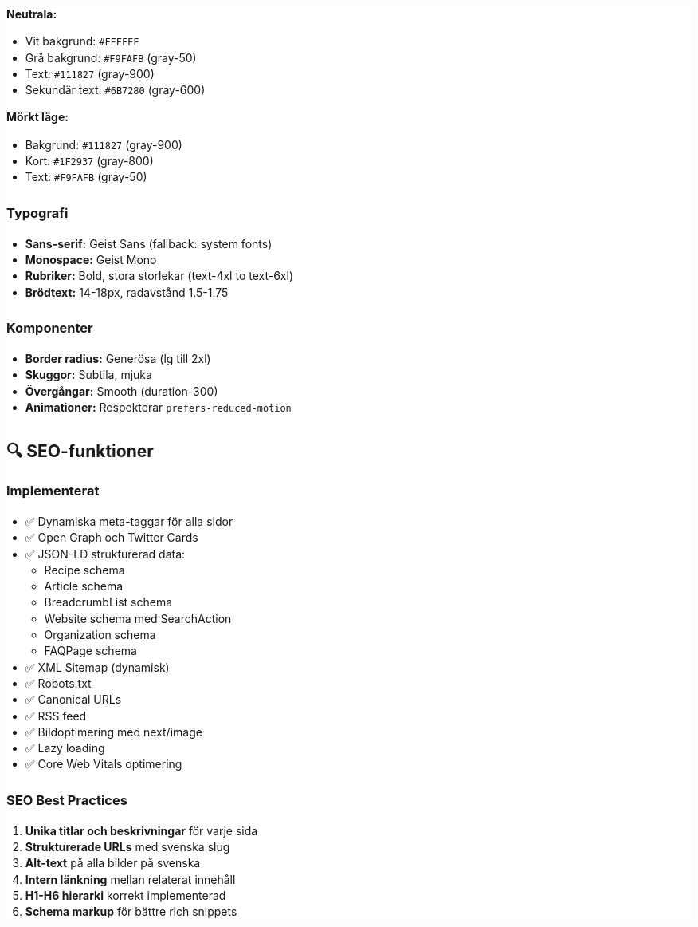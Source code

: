 **Neutrala:**
- Vit bakgrund: `#FFFFFF`
- Grå bakgrund: `#F9FAFB` (gray-50)
- Text: `#111827` (gray-900)
- Sekundär text: `#6B7280` (gray-600)

**Mörkt läge:**
- Bakgrund: `#111827` (gray-900)
- Kort: `#1F2937` (gray-800)
- Text: `#F9FAFB` (gray-50)

### Typografi

- **Sans-serif:** Geist Sans (fallback: system fonts)
- **Monospace:** Geist Mono
- **Rubriker:** Bold, stora storlekar (text-4xl to text-6xl)
- **Brödtext:** 14-18px, radavstånd 1.5-1.75

### Komponenter

- **Border radius:** Generösa (lg till 2xl)
- **Skuggor:** Subtila, mjuka
- **Övergångar:** Smooth (duration-300)
- **Animationer:** Respekterar `prefers-reduced-motion`

## 🔍 SEO-funktioner

### Implementerat

- ✅ Dynamiska meta-taggar för alla sidor
- ✅ Open Graph och Twitter Cards
- ✅ JSON-LD strukturerad data:
  - Recipe schema
  - Article schema
  - BreadcrumbList schema
  - Website schema med SearchAction
  - Organization schema
  - FAQPage schema
- ✅ XML Sitemap (dynamisk)
- ✅ Robots.txt
- ✅ Canonical URLs
- ✅ RSS feed
- ✅ Bildoptimering med next/image
- ✅ Lazy loading
- ✅ Core Web Vitals optimering

### SEO Best Practices

1. **Unika titlar och beskrivningar** för varje sida
2. **Strukturerade URLs** med svenska slug
3. **Alt-text** på alla bilder på svenska
4. **Intern länkning** mellan relaterat innehåll
5. **H1-H6 hierarki** korrekt implementerad
6. **Schema markup** för bättre rich snippets
